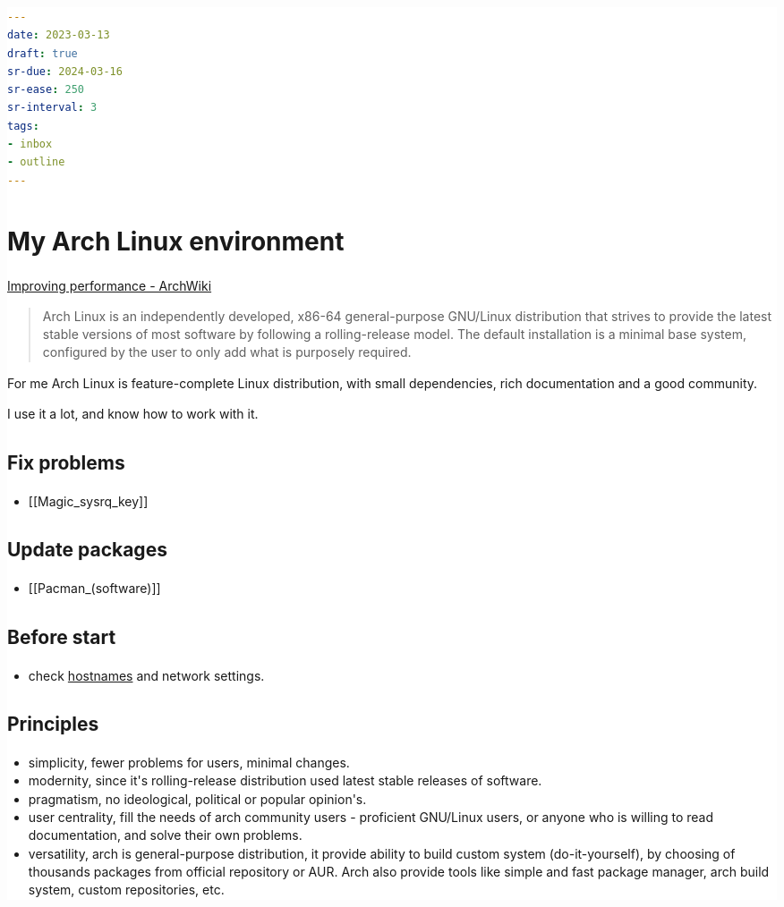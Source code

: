 ```yaml
---
date: 2023-03-13
draft: true
sr-due: 2024-03-16
sr-ease: 250
sr-interval: 3
tags:
- inbox
- outline
---
```


# My Arch Linux environment

[Improving performance - ArchWiki](https://wiki.archlinux.org/title/improving_performance)

> Arch Linux is an independently developed, x86-64 general-purpose GNU/Linux
> distribution that strives to provide the latest stable versions of most
> software by following a rolling-release model. The default installation is a
> minimal base system, configured by the user to only add what is purposely
> required.

For me Arch Linux is feature-complete Linux distribution, with small
dependencies, rich documentation and a good community.

I use it a lot, and know how to work with it.

## Fix problems
- [[Magic_sysrq_key]]

## Update packages
- [[Pacman_(software)]]

## Before start
- check [hostnames](file:///home/inom/Computer/data/word_list/etc-hosts) and
network settings.

## Principles

-   simplicity, fewer problems for users, minimal changes.
-   modernity, since it\'s rolling-release distribution used latest
    stable releases of software.
-   pragmatism, no ideological, political or popular opinion\'s.
-   user centrality, fill the needs of arch community users - proficient
    GNU/Linux users, or anyone who is willing to read documentation, and
    solve their own problems.
-   versatility, arch is general-purpose distribution, it provide
    ability to build custom system (do-it-yourself), by choosing of
    thousands packages from official repository or AUR. Arch also
    provide tools like simple and fast package manager, arch build
    system, custom repositories, etc.

